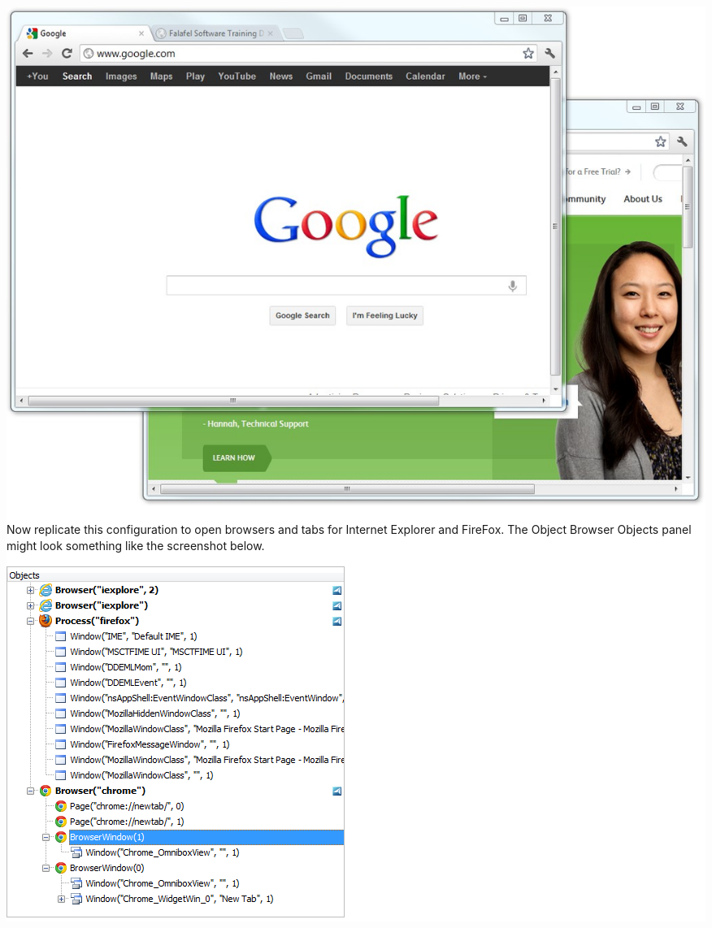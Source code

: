 ![](../media/image224.jpeg)

Now replicate this configuration to open browsers and tabs for Internet Explorer and FireFox. The Object Browser Objects panel might look something like the screenshot below.

![](../media/image225.png)
